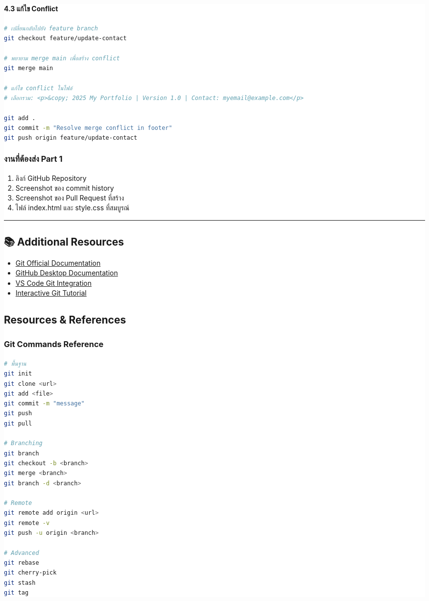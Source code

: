 #### 4.3 แก้ไข Conflict
```bash
# เปลี่ยนกลับไปยัง feature branch
git checkout feature/update-contact

# พยายาม merge main เพื่อสร้าง conflict
git merge main

# แก้ไข conflict ในไฟล์
# เลือกรวม: <p>&copy; 2025 My Portfolio | Version 1.0 | Contact: myemail@example.com</p>

git add .
git commit -m "Resolve merge conflict in footer"
git push origin feature/update-contact
```

### งานที่ต้องส่ง Part 1
1. ลิงก์ GitHub Repository
2. Screenshot ของ commit history
3. Screenshot ของ Pull Request ที่สร้าง
4. ไฟล์ index.html และ style.css ที่สมบูรณ์

---

## 📚 Additional Resources

- [Git Official Documentation](https://git-scm.com/doc)
- [GitHub Desktop Documentation](https://docs.github.com/en/desktop)
- [VS Code Git Integration](https://code.visualstudio.com/docs/editor/versioncontrol)
- [Interactive Git Tutorial](https://learngitbranching.js.org/)

## Resources & References

### Git Commands Reference
```bash
# พื้นฐาน
git init
git clone <url>
git add <file>
git commit -m "message"
git push
git pull

# Branching
git branch
git checkout -b <branch>
git merge <branch>
git branch -d <branch>

# Remote
git remote add origin <url>
git remote -v
git push -u origin <branch>

# Advanced
git rebase
git cherry-pick
git stash
git tag
```
